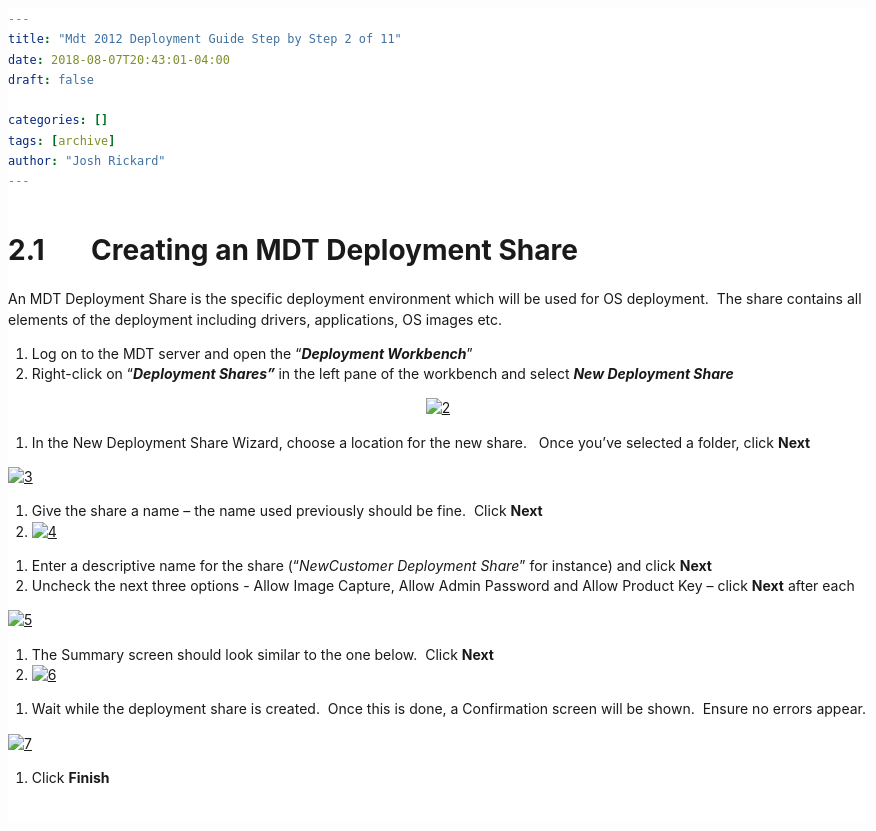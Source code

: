 ```yaml
---
title: "Mdt 2012 Deployment Guide Step by Step 2 of 11"
date: 2018-08-07T20:43:01-04:00
draft: false

categories: []
tags: [archive]
author: "Josh Rickard"
---
```

<h1>2.1       Creating an MDT Deployment Share</h1>
An MDT Deployment Share is the specific deployment environment which will be used for OS deployment.  The share contains all elements of the deployment including drivers, applications, OS images etc.
<ol>
	<li>Log on to the MDT server and open the “<b><i>Deployment Workbench</i></b>”</li>
	<li>Right-click on “<b><i>Deployment Shares” </i></b>in the left pane of the workbench and select <b><i>New Deployment Share</i></b></li>
</ol>
<p align="center"><a href="http://msadministrator.wordpress.com/2012/12/21/mdt-2012-deployment-guide-step-by-step-2-of-11/attachment/2/" rel="attachment wp-att-60"><img class="alignnone size-full wp-image-60" alt="2" src="http://msadministrator.files.wordpress.com/2012/12/2.png" width="323" height="294" /></a></p>

<ol>
	<li>In the New Deployment Share Wizard, choose a location for the new share.   Once you’ve selected a folder, click <b>Next</b></li>
</ol>
<a href="http://msadministrator.wordpress.com/2012/12/21/mdt-2012-deployment-guide-step-by-step-2-of-11/attachment/3/" rel="attachment wp-att-61"><img class="alignnone size-full wp-image-61" alt="3" src="http://msadministrator.files.wordpress.com/2012/12/3.png" width="519" height="401" /></a>
<ol>
	<li>Give the share a name – the name used previously should be fine.  Click <b>Next</b></li>
	<li><a href="http://msadministrator.wordpress.com/2012/12/21/mdt-2012-deployment-guide-step-by-step-2-of-11/attachment/4/" rel="attachment wp-att-62"><img class="alignnone size-full wp-image-62" alt="4" src="http://msadministrator.files.wordpress.com/2012/12/4.png" width="519" height="395" /></a></li>
</ol>
<ol>
	<li>Enter a descriptive name for the share (“<i>NewCustomer Deployment Share</i>” for instance) and click <b>Next</b></li>
	<li>Uncheck the next three options - Allow Image Capture, Allow Admin Password and Allow Product Key – click <b>Next</b> after each</li>
</ol>
<a href="http://msadministrator.wordpress.com/2012/12/21/mdt-2012-deployment-guide-step-by-step-2-of-11/attachment/5/" rel="attachment wp-att-63"><img class="alignnone size-full wp-image-63" alt="5" src="http://msadministrator.files.wordpress.com/2012/12/5.png" width="519" height="397" /></a>
<ol>
	<li>The Summary screen should look similar to the one below.  Click <b>Next</b></li>
	<li><a href="http://msadministrator.wordpress.com/2012/12/21/mdt-2012-deployment-guide-step-by-step-2-of-11/attachment/6/" rel="attachment wp-att-64"><img class="alignnone size-full wp-image-64" alt="6" src="http://msadministrator.files.wordpress.com/2012/12/6.png" width="519" height="397" /></a></li>
</ol>
<ol>
	<li>Wait while the deployment share is created.  Once this is done, a Confirmation screen will be shown.  Ensure no errors appear.</li>
</ol>
<a href="http://msadministrator.wordpress.com/2012/12/21/mdt-2012-deployment-guide-step-by-step-2-of-11/attachment/7/" rel="attachment wp-att-65"><img class="alignnone size-full wp-image-65" alt="7" src="http://msadministrator.files.wordpress.com/2012/12/7.png" width="519" height="397" /></a>
<ol>
	<li>Click <b>Finish</b></li>
</ol>
<p align="left"><b> </b></p>
